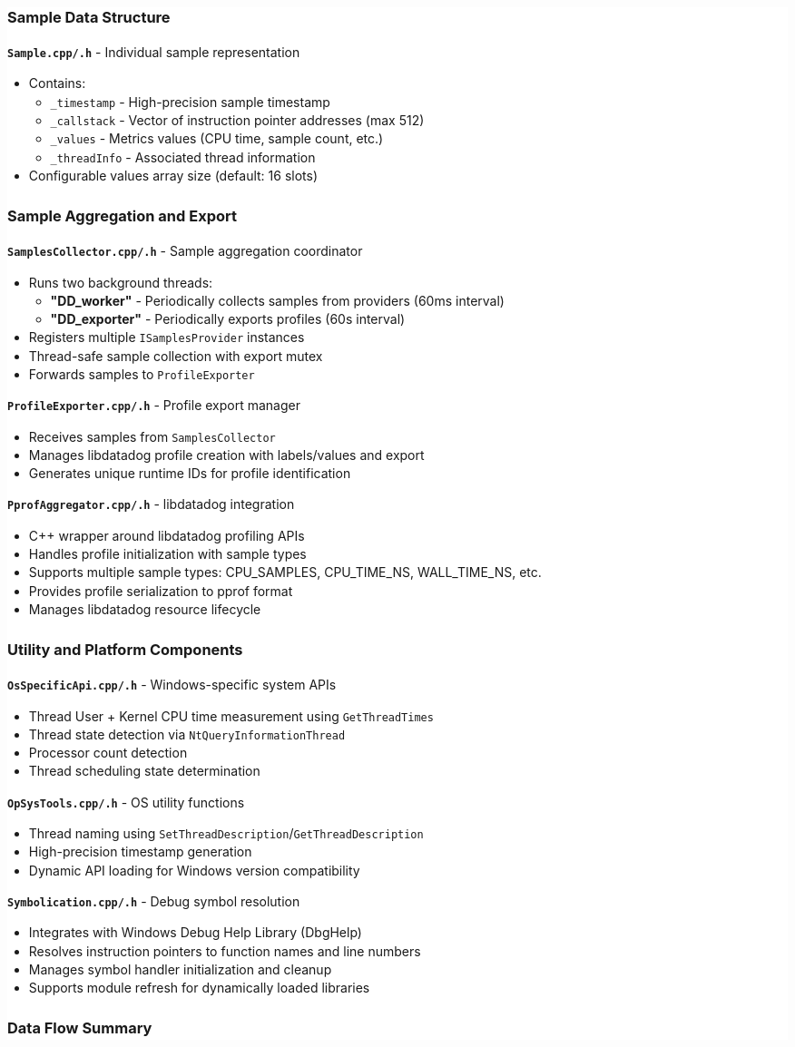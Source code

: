 ### Sample Data Structure

**`Sample.cpp/.h`** - Individual sample representation
- Contains:
  - `_timestamp` - High-precision sample timestamp
  - `_callstack` - Vector of instruction pointer addresses (max 512)
  - `_values` - Metrics values (CPU time, sample count, etc.)
  - `_threadInfo` - Associated thread information
- Configurable values array size (default: 16 slots)

### Sample Aggregation and Export

**`SamplesCollector.cpp/.h`** - Sample aggregation coordinator
- Runs two background threads:
  - **"DD_worker"** - Periodically collects samples from providers (60ms interval)
  - **"DD_exporter"** - Periodically exports profiles (60s interval)
- Registers multiple `ISamplesProvider` instances
- Thread-safe sample collection with export mutex
- Forwards samples to `ProfileExporter`

**`ProfileExporter.cpp/.h`** - Profile export manager
- Receives samples from `SamplesCollector`
- Manages libdatadog profile creation with labels/values and export
- Generates unique runtime IDs for profile identification

**`PprofAggregator.cpp/.h`** - libdatadog integration
- C++ wrapper around libdatadog profiling APIs
- Handles profile initialization with sample types
- Supports multiple sample types: CPU_SAMPLES, CPU_TIME_NS, WALL_TIME_NS, etc.
- Provides profile serialization to pprof format
- Manages libdatadog resource lifecycle

### Utility and Platform Components

**`OsSpecificApi.cpp/.h`** - Windows-specific system APIs
- Thread User + Kernel CPU time measurement using `GetThreadTimes`
- Thread state detection via `NtQueryInformationThread`
- Processor count detection
- Thread scheduling state determination

**`OpSysTools.cpp/.h`** - OS utility functions
- Thread naming using `SetThreadDescription`/`GetThreadDescription` 
- High-precision timestamp generation
- Dynamic API loading for Windows version compatibility

**`Symbolication.cpp/.h`** - Debug symbol resolution
- Integrates with Windows Debug Help Library (DbgHelp)
- Resolves instruction pointers to function names and line numbers
- Manages symbol handler initialization and cleanup
- Supports module refresh for dynamically loaded libraries


### Data Flow Summary
